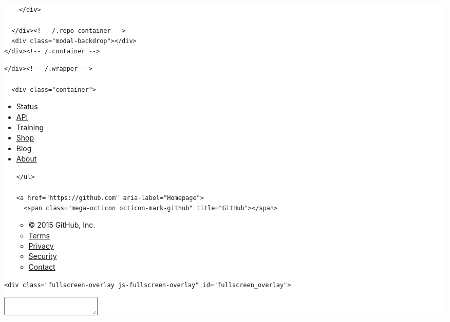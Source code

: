        </div>

      </div><!-- /.repo-container -->
      <div class="modal-backdrop"></div>
    </div><!-- /.container -->
  </div>


    </div><!-- /.wrapper -->

      <div class="container">
  <div class="site-footer" role="contentinfo">
    <ul class="site-footer-links right">
        <li><a href="https://status.github.com/" data-ga-click="Footer, go to status, text:status">Status</a></li>
      <li><a href="https://developer.github.com" data-ga-click="Footer, go to api, text:api">API</a></li>
      <li><a href="https://training.github.com" data-ga-click="Footer, go to training, text:training">Training</a></li>
      <li><a href="https://shop.github.com" data-ga-click="Footer, go to shop, text:shop">Shop</a></li>
        <li><a href="https://github.com/blog" data-ga-click="Footer, go to blog, text:blog">Blog</a></li>
        <li><a href="https://github.com/about" data-ga-click="Footer, go to about, text:about">About</a></li>

    </ul>

    <a href="https://github.com" aria-label="Homepage">
      <span class="mega-octicon octicon-mark-github" title="GitHub"></span>
</a>
    <ul class="site-footer-links">
      <li>&copy; 2015 <span title="0.04152s from github-fe119-cp1-prd.iad.github.net">GitHub</span>, Inc.</li>
        <li><a href="https://github.com/site/terms" data-ga-click="Footer, go to terms, text:terms">Terms</a></li>
        <li><a href="https://github.com/site/privacy" data-ga-click="Footer, go to privacy, text:privacy">Privacy</a></li>
        <li><a href="https://github.com/security" data-ga-click="Footer, go to security, text:security">Security</a></li>
        <li><a href="https://github.com/contact" data-ga-click="Footer, go to contact, text:contact">Contact</a></li>
    </ul>
  </div>
</div>


    <div class="fullscreen-overlay js-fullscreen-overlay" id="fullscreen_overlay">
  <div class="fullscreen-container js-suggester-container">
    <div class="textarea-wrap">
      <textarea name="fullscreen-contents" id="fullscreen-contents" class="fullscreen-contents js-fullscreen-contents" placeholder=""></textarea>
      <div class="suggester-container">
        <div class="suggester fullscreen-suggester js-suggester js-navigation-container"></div>
      </div>
    </div>
  </div>
  <div class="fullscreen-sidebar">
    <a href="#" class="exit-fullscreen js-exit-fullscreen tooltipped tooltipped-w" aria-label="Exit Zen Mode">
      <span class="mega-octicon octicon-screen-normal"></span>
    </a>
    <a href="#" class="theme-switcher js-theme-switcher tooltipped tooltipped-w"
      aria-label="Switch themes">
      <span class="octicon octicon-color-mode"></span>
    </a>
  </div>
</div>
